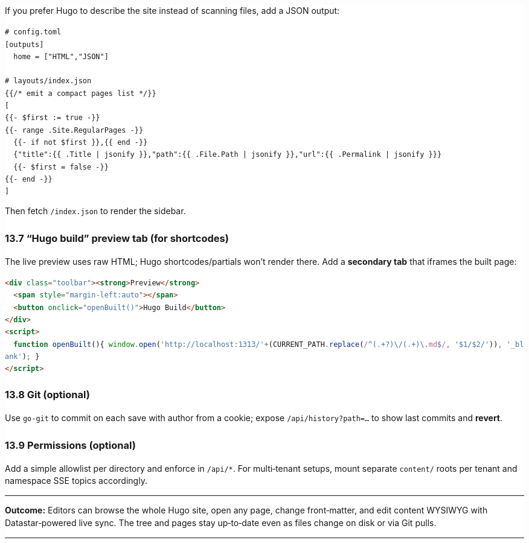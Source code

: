If you prefer Hugo to describe the site instead of scanning files, add a JSON output:

```
# config.toml
[outputs]
  home = ["HTML","JSON"]

# layouts/index.json
{{/* emit a compact pages list */}}
[
{{- $first := true -}}
{{- range .Site.RegularPages -}}
  {{- if not $first }},{{ end -}}
  {"title":{{ .Title | jsonify }},"path":{{ .File.Path | jsonify }},"url":{{ .Permalink | jsonify }}}
  {{- $first = false -}}
{{- end -}}
]
```

Then fetch `/index.json` to render the sidebar.

### 13.7 “Hugo build” preview tab (for shortcodes)

The live preview uses raw HTML; Hugo shortcodes/partials won’t render there. Add a **secondary tab** that iframes the built page:

```html
<div class="toolbar"><strong>Preview</strong>
  <span style="margin-left:auto"></span>
  <button onclick="openBuilt()">Hugo Build</button>
</div>
<script>
  function openBuilt(){ window.open('http://localhost:1313/'+(CURRENT_PATH.replace(/^(.+?)\/(.+)\.md$/, '$1/$2/')), '_blank'); }
</script>
```

### 13.8 Git (optional)

Use `go-git` to commit on each save with author from a cookie; expose `/api/history?path=…` to show last commits and **revert**.

### 13.9 Permissions (optional)

Add a simple allowlist per directory and enforce in `/api/*`. For multi‑tenant setups, mount separate `content/` roots per tenant and namespace SSE topics accordingly.

---

**Outcome:** Editors can browse the whole Hugo site, open any page, change front‑matter, and edit content WYSIWYG with Datastar‑powered live sync. The tree and pages stay up‑to‑date even as files change on disk or via Git pulls.

---
